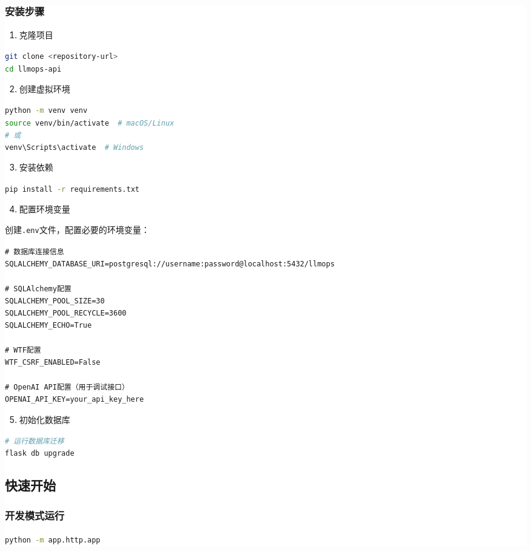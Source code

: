 ### 安装步骤

1. 克隆项目

```bash
git clone <repository-url>
cd llmops-api
```

2. 创建虚拟环境

```bash
python -m venv venv
source venv/bin/activate  # macOS/Linux
# 或
venv\Scripts\activate  # Windows
```

3. 安装依赖

```bash
pip install -r requirements.txt
```

4. 配置环境变量

创建`.env`文件，配置必要的环境变量：

```
# 数据库连接信息
SQLALCHEMY_DATABASE_URI=postgresql://username:password@localhost:5432/llmops

# SQLAlchemy配置
SQLALCHEMY_POOL_SIZE=30
SQLALCHEMY_POOL_RECYCLE=3600
SQLALCHEMY_ECHO=True

# WTF配置
WTF_CSRF_ENABLED=False

# OpenAI API配置（用于调试接口）
OPENAI_API_KEY=your_api_key_here
```

5. 初始化数据库

```bash
# 运行数据库迁移
flask db upgrade
```

## 快速开始

### 开发模式运行

```bash
python -m app.http.app
```
